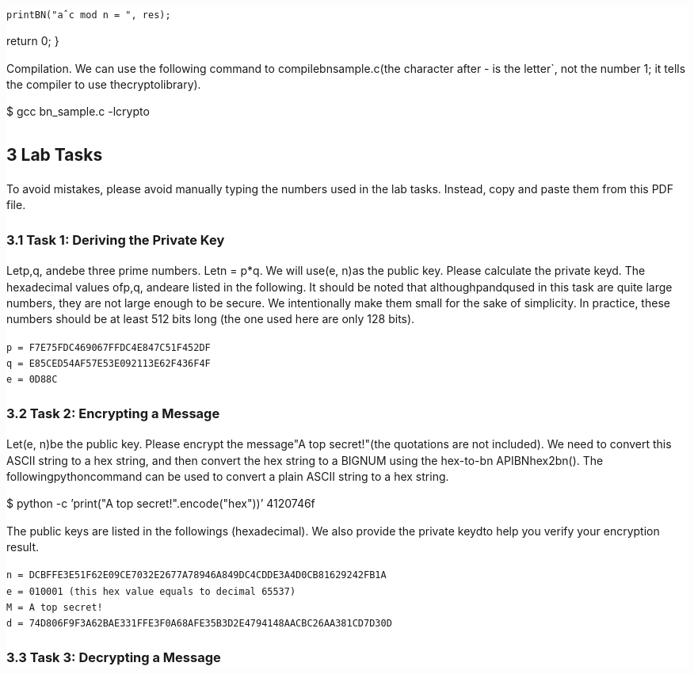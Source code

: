 ```
printBN("aˆc mod n = ", res);
```
return 0;
}

Compilation. We can use the following command to compilebnsample.c(the character after - is the
letter`, not the number 1; it tells the compiler to use thecryptolibrary).

$ gcc bn_sample.c -lcrypto

## 3 Lab Tasks

To avoid mistakes, please avoid manually typing the numbers used in the lab tasks. Instead, copy and paste
them from this PDF file.

### 3.1 Task 1: Deriving the Private Key

Letp,q, andebe three prime numbers. Letn = p*q. We will use(e, n)as the public key. Please
calculate the private keyd. The hexadecimal values ofp,q, andeare listed in the following. It should be
noted that althoughpandqused in this task are quite large numbers, they are not large enough to be secure.
We intentionally make them small for the sake of simplicity. In practice, these numbers should be at least
512 bits long (the one used here are only 128 bits).

```
p = F7E75FDC469067FFDC4E847C51F452DF
q = E85CED54AF57E53E092113E62F436F4F
e = 0D88C
```
### 3.2 Task 2: Encrypting a Message

Let(e, n)be the public key. Please encrypt the message"A top secret!"(the quotations are not
included). We need to convert this ASCII string to a hex string, and then convert the hex string to a BIGNUM
using the hex-to-bn APIBNhex2bn(). The followingpythoncommand can be used to convert a plain
ASCII string to a hex string.

$ python -c ’print("A top secret!".encode("hex"))’
4120746f


The public keys are listed in the followings (hexadecimal). We also provide the private keydto help
you verify your encryption result.

```
n = DCBFFE3E51F62E09CE7032E2677A78946A849DC4CDDE3A4D0CB81629242FB1A
e = 010001 (this hex value equals to decimal 65537)
M = A top secret!
d = 74D806F9F3A62BAE331FFE3F0A68AFE35B3D2E4794148AACBC26AA381CD7D30D
```
### 3.3 Task 3: Decrypting a Message

